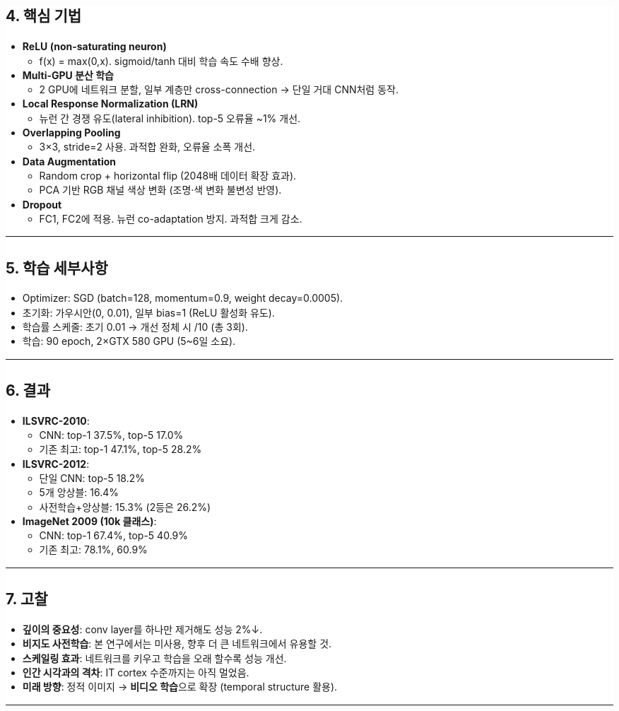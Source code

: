 
## 4. 핵심 기법

- **ReLU (non-saturating neuron)**
    - f(x) = max(0,x). sigmoid/tanh 대비 학습 속도 수배 향상.
- **Multi-GPU 분산 학습**
    - 2 GPU에 네트워크 분할, 일부 계층만 cross-connection → 단일 거대 CNN처럼 동작.
- **Local Response Normalization (LRN)**
    - 뉴런 간 경쟁 유도(lateral inhibition). top-5 오류율 ~1% 개선.
- **Overlapping Pooling**
    - 3×3, stride=2 사용. 과적합 완화, 오류율 소폭 개선.
- **Data Augmentation**
    - Random crop + horizontal flip (2048배 데이터 확장 효과).
    - PCA 기반 RGB 채널 색상 변화 (조명·색 변화 불변성 반영).
- **Dropout**
    - FC1, FC2에 적용. 뉴런 co-adaptation 방지. 과적합 크게 감소.

---

## 5. 학습 세부사항

- Optimizer: SGD (batch=128, momentum=0.9, weight decay=0.0005).
- 초기화: 가우시안(0, 0.01), 일부 bias=1 (ReLU 활성화 유도).
- 학습률 스케줄: 초기 0.01 → 개선 정체 시 /10 (총 3회).
- 학습: 90 epoch, 2×GTX 580 GPU (5~6일 소요).

---

## 6. 결과

- **ILSVRC-2010**:
    - CNN: top-1 37.5%, top-5 17.0%
    - 기존 최고: top-1 47.1%, top-5 28.2%
- **ILSVRC-2012**:
    - 단일 CNN: top-5 18.2%
    - 5개 앙상블: 16.4%
    - 사전학습+앙상블: 15.3% (2등은 26.2%)
- **ImageNet 2009 (10k 클래스)**:
    - CNN: top-1 67.4%, top-5 40.9%
    - 기존 최고: 78.1%, 60.9%

---

## 7. 고찰

- **깊이의 중요성**: conv layer를 하나만 제거해도 성능 2%↓.
- **비지도 사전학습**: 본 연구에서는 미사용, 향후 더 큰 네트워크에서 유용할 것.
- **스케일링 효과**: 네트워크를 키우고 학습을 오래 할수록 성능 개선.
- **인간 시각과의 격차**: IT cortex 수준까지는 아직 멀었음.
- **미래 방향**: 정적 이미지 → **비디오 학습**으로 확장 (temporal structure 활용).

---
